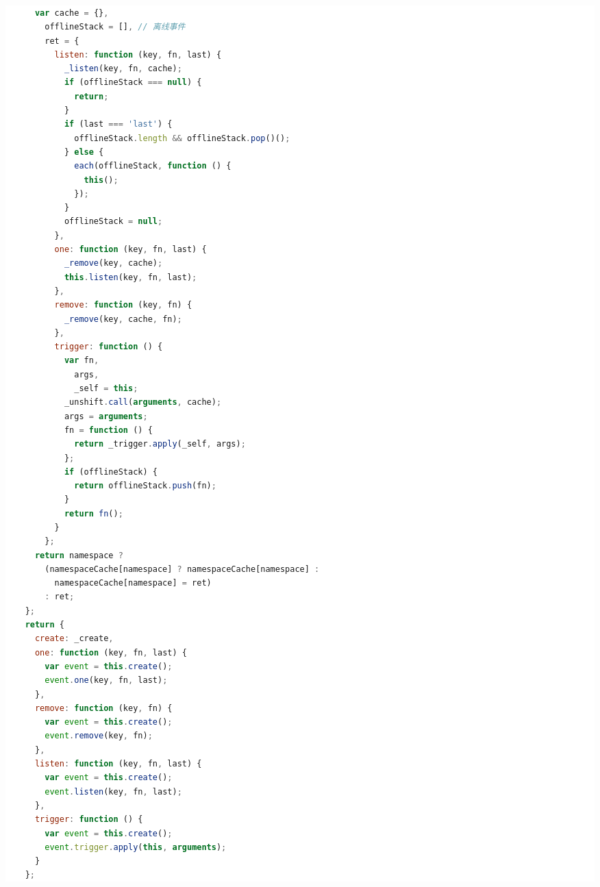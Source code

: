 ```javascript
      var cache = {},
        offlineStack = [], // 离线事件 
        ret = {
          listen: function (key, fn, last) {
            _listen(key, fn, cache);
            if (offlineStack === null) {
              return;
            }
            if (last === 'last') {
              offlineStack.length && offlineStack.pop()();
            } else {
              each(offlineStack, function () {
                this();
              });
            }
            offlineStack = null;
          },
          one: function (key, fn, last) {
            _remove(key, cache);
            this.listen(key, fn, last);
          },
          remove: function (key, fn) {
            _remove(key, cache, fn);
          },
          trigger: function () {
            var fn,
              args,
              _self = this;
            _unshift.call(arguments, cache);
            args = arguments;
            fn = function () {
              return _trigger.apply(_self, args);
            };
            if (offlineStack) {
              return offlineStack.push(fn);
            }
            return fn();
          }
        };
      return namespace ?
        (namespaceCache[namespace] ? namespaceCache[namespace] :
          namespaceCache[namespace] = ret)
        : ret;
    };
    return {
      create: _create,
      one: function (key, fn, last) {
        var event = this.create();
        event.one(key, fn, last);
      },
      remove: function (key, fn) {
        var event = this.create();
        event.remove(key, fn);
      },
      listen: function (key, fn, last) {
        var event = this.create();
        event.listen(key, fn, last);
      },
      trigger: function () {
        var event = this.create();
        event.trigger.apply(this, arguments);
      }
    };
```